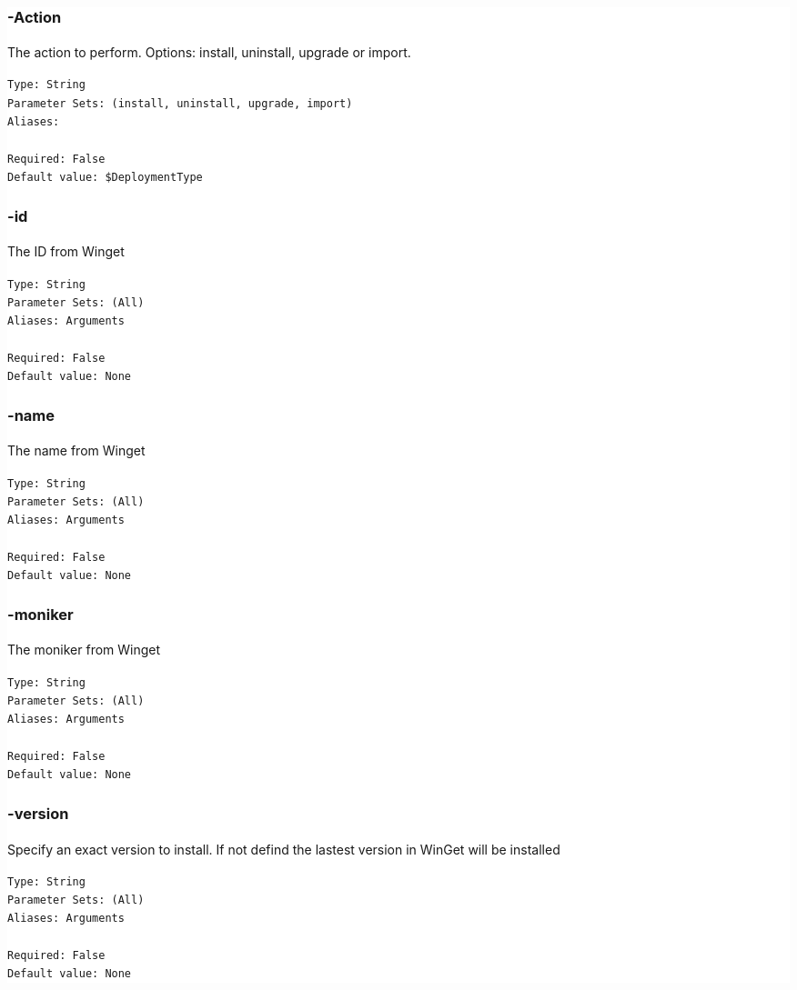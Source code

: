 ### -Action
The action to perform. Options: install, uninstall, upgrade or import.
```
Type: String
Parameter Sets: (install, uninstall, upgrade, import)
Aliases:

Required: False
Default value: $DeploymentType
```

### -id
The ID from Winget
```
Type: String
Parameter Sets: (All)
Aliases: Arguments

Required: False
Default value: None
```

### -name
The name from Winget
```
Type: String
Parameter Sets: (All)
Aliases: Arguments

Required: False
Default value: None
```

### -moniker
The moniker from Winget
```
Type: String
Parameter Sets: (All)
Aliases: Arguments

Required: False
Default value: None
```

### -version
Specify an exact version to install. If not defind the lastest version in WinGet will be installed
```
Type: String
Parameter Sets: (All)
Aliases: Arguments

Required: False
Default value: None
```
